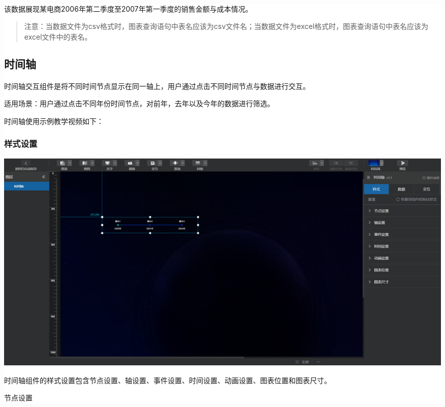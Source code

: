 该数据展现某电商2006年第二季度至2007年第一季度的销售金额与成本情况。
>   注意：当数据文件为csv格式时，图表查询语句中表名应该为csv文件名；当数据文件为excel格式时，图表查询语句中表名应该为excel文件中的表名。

## 时间轴

时间轴交互组件是将不同时间节点显示在同一轴上，用户通过点击不同时间节点与数据进行交互。

适用场景：用户通过点击不同年份时间节点，对前年，去年以及今年的数据进行筛选。

时间轴使用示例教学视频如下：

<video width="740" controls="" preload="none" poster="http://storage.360buyimg.com/video-tutorial/video_screenshot/time_line.png">
      <source src="http://storage.360buyimg.com/video-tutorial/timeline.mp4">
      </video>

### 样式设置

![](./image/20200721172805.png)

时间轴组件的样式设置包含节点设置、轴设置、事件设置、时间设置、动画设置、图表位置和图表尺寸。

节点设置
